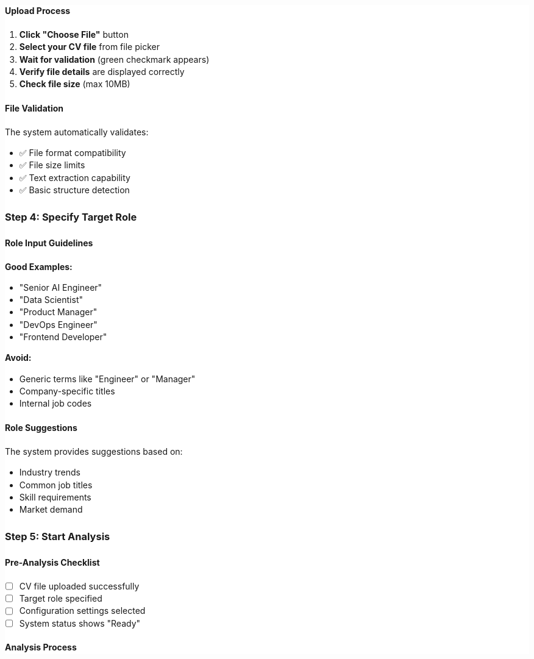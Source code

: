 #### Upload Process

1. **Click "Choose File"** button
2. **Select your CV file** from file picker
3. **Wait for validation** (green checkmark appears)
4. **Verify file details** are displayed correctly
5. **Check file size** (max 10MB)

#### File Validation

The system automatically validates:

- ✅ File format compatibility
- ✅ File size limits
- ✅ Text extraction capability
- ✅ Basic structure detection

### Step 4: Specify Target Role

#### Role Input Guidelines

**Good Examples:**

- "Senior AI Engineer"
- "Data Scientist"
- "Product Manager"
- "DevOps Engineer"
- "Frontend Developer"

**Avoid:**

- Generic terms like "Engineer" or "Manager"
- Company-specific titles
- Internal job codes

#### Role Suggestions

The system provides suggestions based on:

- Industry trends
- Common job titles
- Skill requirements
- Market demand

### Step 5: Start Analysis

#### Pre-Analysis Checklist

- [ ] CV file uploaded successfully
- [ ] Target role specified
- [ ] Configuration settings selected
- [ ] System status shows "Ready"

#### Analysis Process
